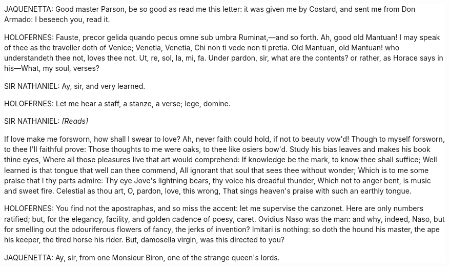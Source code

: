 
JAQUENETTA:  Good master Parson, be so good as read me this
 letter: it was given me by Costard, and sent me
 from Don Armado: I beseech you, read it.
   

HOLOFERNES:  Fauste, precor gelida quando pecus omne sub umbra
 Ruminat,—and so forth. Ah, good old Mantuan! I
 may speak of thee as the traveller doth of Venice;
 Venetia, Venetia,
 Chi non ti vede non ti pretia.
 Old Mantuan, old Mantuan! who understandeth thee
 not, loves thee not. Ut, re, sol, la, mi, fa.
 Under pardon, sir, what are the contents? or rather,
 as Horace says in his—What, my soul, verses?
   

SIR NATHANIEL:  Ay, sir, and very learned.
  

HOLOFERNES:  Let me hear a staff, a stanze, a verse; lege, domine.
  

SIR NATHANIEL:  *[Reads]*

 If love make me forsworn, how shall I swear to love?
 Ah, never faith could hold, if not to beauty vow'd!
 Though to myself forsworn, to thee I'll faithful prove:
 Those thoughts to me were oaks, to thee like
 osiers bow'd.
 Study his bias leaves and makes his book thine eyes,
 Where all those pleasures live that art would
 comprehend:
 If knowledge be the mark, to know thee shall suffice;
 Well learned is that tongue that well can thee commend,
 All ignorant that soul that sees thee without wonder;
 Which is to me some praise that I thy parts admire:
 Thy eye Jove's lightning bears, thy voice his dreadful thunder,
 Which not to anger bent, is music and sweet fire.
 Celestial as thou art, O, pardon, love, this wrong,
 That sings heaven's praise with such an earthly tongue.
   

HOLOFERNES:  You find not the apostraphas, and so miss the
 accent: let me supervise the canzonet. Here are
 only numbers ratified; but, for the elegancy,
 facility, and golden cadence of poesy, caret.
 Ovidius Naso was the man: and why, indeed, Naso,
 but for smelling out the odouriferous flowers of
 fancy, the jerks of invention? Imitari is nothing:
 so doth the hound his master, the ape his keeper,
 the tired horse his rider. But, damosella virgin,
 was this directed to you?
   

JAQUENETTA:  Ay, sir, from one Monsieur Biron, one of the strange
 queen's lords.
   
